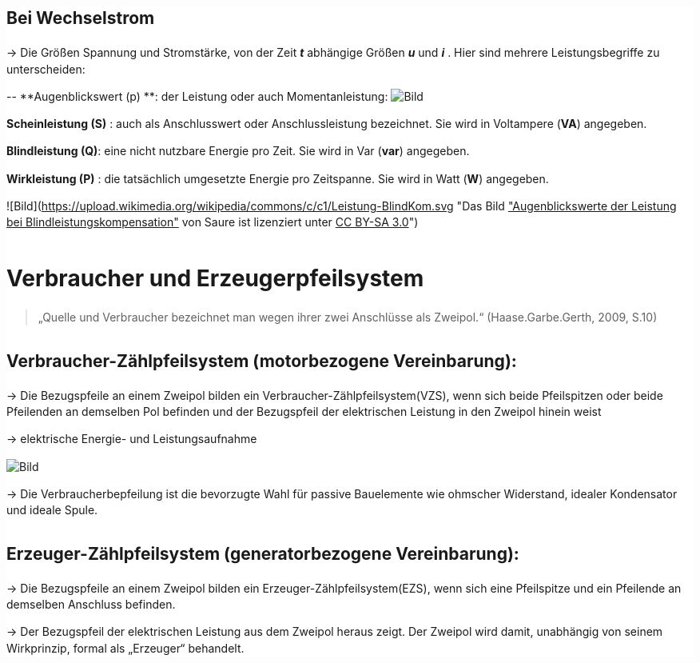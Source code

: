 ## Bei Wechselstrom
-> Die Größen Spannung und Stromstärke, von der Zeit ***t*** abhängige Größen ***u*** und ***i*** . Hier sind mehrere Leistungsbegriffe zu unterscheiden:

-- **Augenblickswert (p) **: der Leistung oder auch Momentanleistung:
![Bild](https://wikimedia.org/api/rest_v1/media/math/render/svg/178e1bd00510277e1a422fa805aa4f9d5e7a7736)



**Scheinleistung (S)** :  auch als Anschlusswert oder Anschlussleistung bezeichnet. Sie wird in Voltampere (**VA**) angegeben.


**Blindleistung (Q)**: eine nicht nutzbare Energie pro Zeit. Sie wird in Var (**var**) angegeben.

**Wirkleistung (P)** :  die tatsächlich umgesetzte Energie pro Zeitspanne. Sie wird in Watt (**W**) angegeben.


![Bild](https://upload.wikimedia.org/wikipedia/commons/c/c1/Leistung-BlindKom.svg  "Das Bild ["Augenblickswerte der Leistung bei Blindleistungskompensation"](https://de.wikipedia.org/wiki/Elektrische_Leistung#/media/Datei:Leistung-BlindKom.svg) von Saure ist lizenziert unter [CC BY-SA 3.0](https://creativecommons.org/licenses/by-sa/3.0/)")





# Verbraucher und Erzeugerpfeilsystem

>  „Quelle und Verbraucher bezeichnet man wegen ihrer zwei Anschlüsse als Zweipol.“ (Haase.Garbe.Gerth, 2009, S.10)


## **Verbraucher-Zählpfeilsystem (motorbezogene Vereinbarung):**

-> Die Bezugspfeile an einem Zweipol bilden ein Verbraucher-Zählpfeilsystem(VZS), wenn sich beide Pfeilspitzen oder beide Pfeilenden an demselben Pol befinden und der Bezugspfeil der elektrischen Leistung in den Zweipol hinein weist

-> elektrische Energie- und Leistungsaufnahme



![Bild](https://upload.wikimedia.org/wikipedia/commons/f/fb/Verbraucher-Zaehlpfeilsystem.svg "Das [Bild](https://de.wikipedia.org/wiki/Z%C3%A4hlpfeil#/media/Datei:Verbraucher-Zaehlpfeilsystem.svg) „Bezugspfeile gemäß Verbraucher-Zählpfeilsystem. Jeder Kasten steht für einen passiven oder aktiven Zweipol.“ von *Modalanalytiker*ist lizenziert unter [CC BY-SA 4.0](https://creativecommons.org/licenses/by-sa/4.0/)")


-> Die Verbraucherbepfeilung ist die bevorzugte Wahl für passive Bauelemente wie ohmscher Widerstand, idealer Kondensator und ideale Spule.

## **Erzeuger-Zählpfeilsystem (generatorbezogene Vereinbarung):**

-> Die Bezugspfeile an einem Zweipol bilden ein Erzeuger-Zählpfeilsystem(EZS), wenn sich eine Pfeilspitze und ein Pfeilende an demselben Anschluss befinden.

-> Der Bezugspfeil der elektrischen Leistung aus dem Zweipol heraus zeigt. Der Zweipol wird damit, unabhängig von seinem Wirkprinzip, formal als „Erzeuger“ behandelt.
